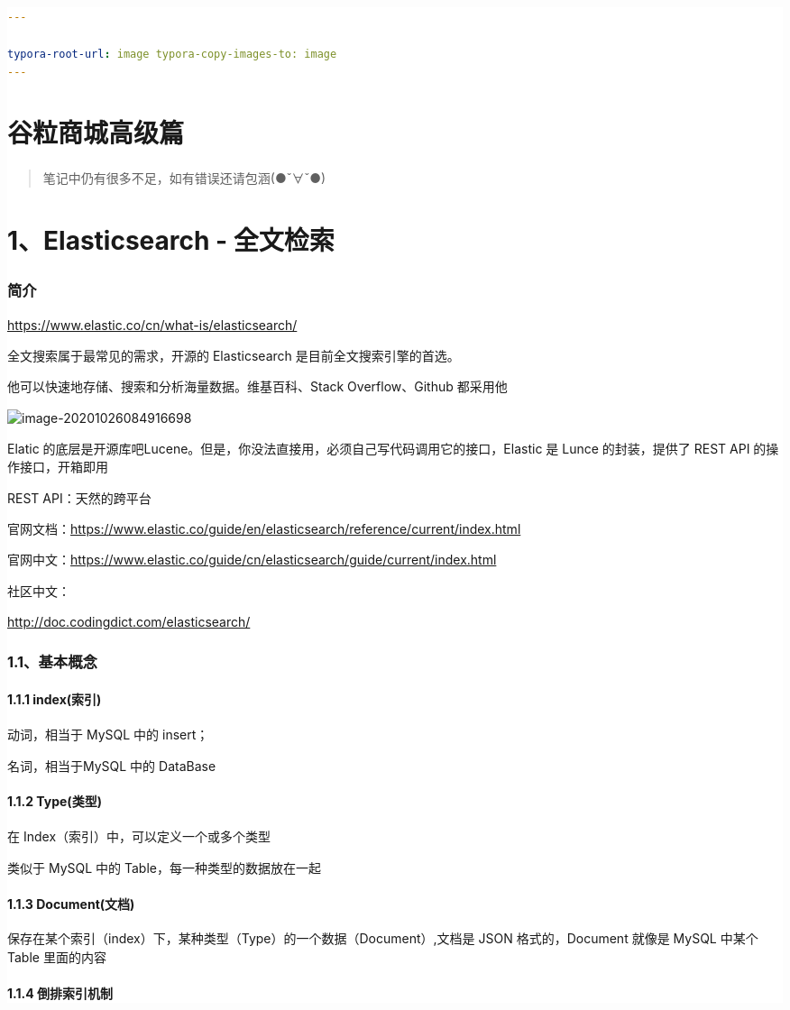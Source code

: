 ```yaml
---

typora-root-url: image typora-copy-images-to: image
---
```


# 谷粒商城高级篇

> 笔记中仍有很多不足，如有错误还请包涵(●ˇ∀ˇ●)

# 1、Elasticsearch - 全文检索

### 简介

https://www.elastic.co/cn/what-is/elasticsearch/

全文搜索属于最常见的需求，开源的 Elasticsearch 是目前全文搜索引擎的首选。

他可以快速地存储、搜索和分析海量数据。维基百科、Stack Overflow、Github 都采用他

![image-20201026084916698](image-20201026084916698.png)

Elatic 的底层是开源库吧Lucene。但是，你没法直接用，必须自己写代码调用它的接口，Elastic 是 Lunce 的封装，提供了 REST API 的操作接口，开箱即用

REST API：天然的跨平台

官网文档：https://www.elastic.co/guide/en/elasticsearch/reference/current/index.html

官网中文：https://www.elastic.co/guide/cn/elasticsearch/guide/current/index.html

社区中文：

http://doc.codingdict.com/elasticsearch/

### 1.1、基本概念

#### 1.1.1 index(索引)

动词，相当于 MySQL 中的 insert；

名词，相当于MySQL 中的 DataBase

#### 1.1.2 Type(类型)

在 Index（索引）中，可以定义一个或多个类型

类似于 MySQL 中的 Table，每一种类型的数据放在一起

#### 1.1.3 Document(文档)

保存在某个索引（index）下，某种类型（Type）的一个数据（Document）,文档是 JSON 格式的，Document 就像是 MySQL 中某个 Table 里面的内容

#### 1.1.4 倒排索引机制
